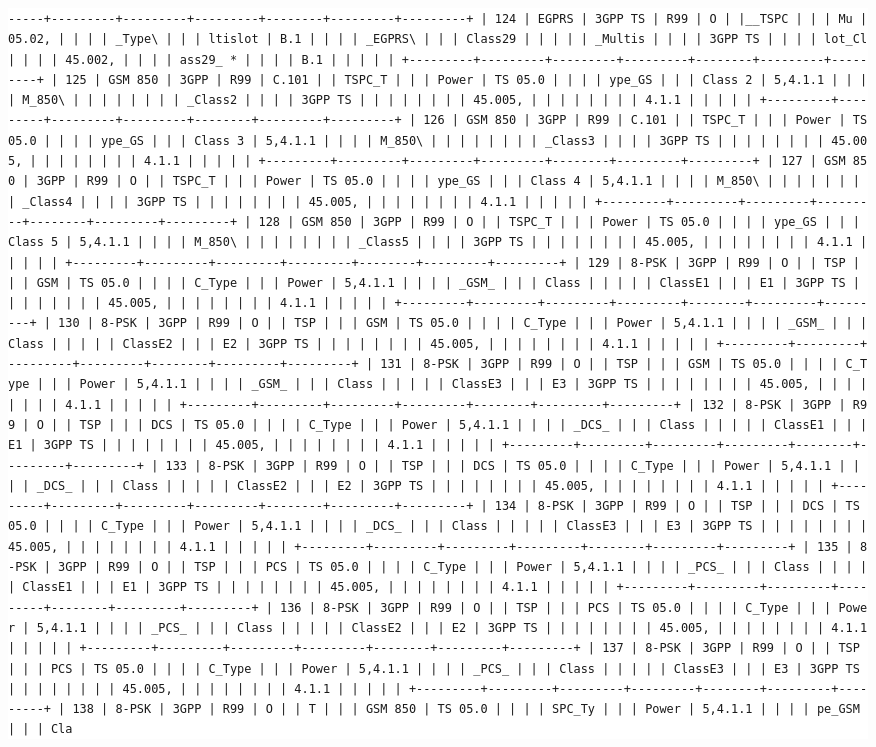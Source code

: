 ```{=html}
-----+---------+---------+---------+--------+---------+---------+ | 124 | EGPRS | 3GPP TS | R99 | O | |__TSPC | | | Mu | 05.02, | | | | _Type\ | | | ltislot | B.1 | | | | _EGPRS\ | | | Class29 | | | | | _Multis | | | | 3GPP TS | | | | lot_Cl | | | | 45.002, | | | | ass29_ * | | | | B.1 | | | | | +---------+---------+---------+---------+--------+---------+---------+ | 125 | GSM 850 | 3GPP | R99 | C.101 | | TSPC_T | | | Power | TS 05.0 | | | | ype_GS | | | Class 2 | 5,4.1.1 | | | | M_850\ | | | | | | | | _Class2 | | | | 3GPP TS | | | | | | | | 45.005, | | | | | | | | 4.1.1 | | | | | +---------+---------+---------+---------+--------+---------+---------+ | 126 | GSM 850 | 3GPP | R99 | C.101 | | TSPC_T | | | Power | TS 05.0 | | | | ype_GS | | | Class 3 | 5,4.1.1 | | | | M_850\ | | | | | | | | _Class3 | | | | 3GPP TS | | | | | | | | 45.005, | | | | | | | | 4.1.1 | | | | | +---------+---------+---------+---------+--------+---------+---------+ | 127 | GSM 850 | 3GPP | R99 | O | | TSPC_T | | | Power | TS 05.0 | | | | ype_GS | | | Class 4 | 5,4.1.1 | | | | M_850\ | | | | | | | | _Class4 | | | | 3GPP TS | | | | | | | | 45.005, | | | | | | | | 4.1.1 | | | | | +---------+---------+---------+---------+--------+---------+---------+ | 128 | GSM 850 | 3GPP | R99 | O | | TSPC_T | | | Power | TS 05.0 | | | | ype_GS | | | Class 5 | 5,4.1.1 | | | | M_850\ | | | | | | | | _Class5 | | | | 3GPP TS | | | | | | | | 45.005, | | | | | | | | 4.1.1 | | | | | +---------+---------+---------+---------+--------+---------+---------+ | 129 | 8-PSK | 3GPP | R99 | O | | TSP | | | GSM | TS 05.0 | | | | C_Type | | | Power | 5,4.1.1 | | | | _GSM_ | | | Class | | | | | ClassE1 | | | E1 | 3GPP TS | | | | | | | | 45.005, | | | | | | | | 4.1.1 | | | | | +---------+---------+---------+---------+--------+---------+---------+ | 130 | 8-PSK | 3GPP | R99 | O | | TSP | | | GSM | TS 05.0 | | | | C_Type | | | Power | 5,4.1.1 | | | | _GSM_ | | | Class | | | | | ClassE2 | | | E2 | 3GPP TS | | | | | | | | 45.005, | | | | | | | | 4.1.1 | | | | | +---------+---------+---------+---------+--------+---------+---------+ | 131 | 8-PSK | 3GPP | R99 | O | | TSP | | | GSM | TS 05.0 | | | | C_Type | | | Power | 5,4.1.1 | | | | _GSM_ | | | Class | | | | | ClassE3 | | | E3 | 3GPP TS | | | | | | | | 45.005, | | | | | | | | 4.1.1 | | | | | +---------+---------+---------+---------+--------+---------+---------+ | 132 | 8-PSK | 3GPP | R99 | O | | TSP | | | DCS | TS 05.0 | | | | C_Type | | | Power | 5,4.1.1 | | | | _DCS_ | | | Class | | | | | ClassE1 | | | E1 | 3GPP TS | | | | | | | | 45.005, | | | | | | | | 4.1.1 | | | | | +---------+---------+---------+---------+--------+---------+---------+ | 133 | 8-PSK | 3GPP | R99 | O | | TSP | | | DCS | TS 05.0 | | | | C_Type | | | Power | 5,4.1.1 | | | | _DCS_ | | | Class | | | | | ClassE2 | | | E2 | 3GPP TS | | | | | | | | 45.005, | | | | | | | | 4.1.1 | | | | | +---------+---------+---------+---------+--------+---------+---------+ | 134 | 8-PSK | 3GPP | R99 | O | | TSP | | | DCS | TS 05.0 | | | | C_Type | | | Power | 5,4.1.1 | | | | _DCS_ | | | Class | | | | | ClassE3 | | | E3 | 3GPP TS | | | | | | | | 45.005, | | | | | | | | 4.1.1 | | | | | +---------+---------+---------+---------+--------+---------+---------+ | 135 | 8-PSK | 3GPP | R99 | O | | TSP | | | PCS | TS 05.0 | | | | C_Type | | | Power | 5,4.1.1 | | | | _PCS_ | | | Class | | | | | ClassE1 | | | E1 | 3GPP TS | | | | | | | | 45.005, | | | | | | | | 4.1.1 | | | | | +---------+---------+---------+---------+--------+---------+---------+ | 136 | 8-PSK | 3GPP | R99 | O | | TSP | | | PCS | TS 05.0 | | | | C_Type | | | Power | 5,4.1.1 | | | | _PCS_ | | | Class | | | | | ClassE2 | | | E2 | 3GPP TS | | | | | | | | 45.005, | | | | | | | | 4.1.1 | | | | | +---------+---------+---------+---------+--------+---------+---------+ | 137 | 8-PSK | 3GPP | R99 | O | | TSP | | | PCS | TS 05.0 | | | | C_Type | | | Power | 5,4.1.1 | | | | _PCS_ | | | Class | | | | | ClassE3 | | | E3 | 3GPP TS | | | | | | | | 45.005, | | | | | | | | 4.1.1 | | | | | +---------+---------+---------+---------+--------+---------+---------+ | 138 | 8-PSK | 3GPP | R99 | O | | T | | | GSM 850 | TS 05.0 | | | | SPC_Ty | | | Power | 5,4.1.1 | | | | pe_GSM | | | Cla